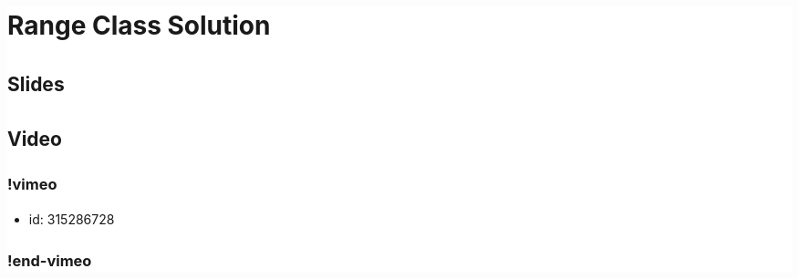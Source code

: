 # Range Class Solution

## Slides

<iframe height="100%" width="100%" allowfullscreen="true" type="iframe" style="min-height: 1035"
  title="Slides" src="https://docs.google.com/a/hackreactor.com/presentation/d/1H-368HBd9hFxydqafp0G9MY45zI6pTzgAWvxUSLRgZU/embed?start=false&loop=false&delayms=3000" ></iframe>



## Video

### !vimeo
* id: 315286728
### !end-vimeo


<iframe height="100%" width="100%" allowfullscreen="true" type="iframe"
  title="Video" src="//player.vimeo.com/video/315286728" ></iframe>
